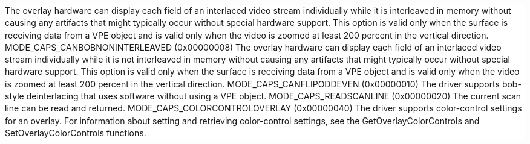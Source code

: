 </td>
<td>
The overlay hardware can display each field of an interlaced video stream individually while it is interleaved in memory without causing any artifacts that might typically occur without special hardware support. This option is valid only when the surface is receiving data from a VPE object and is valid only when the video is zoomed at least 200 percent in the vertical direction.

</td>
</tr>
<tr>
<td>
MODE_CAPS_CANBOBNONINTERLEAVED (0x00000008)

</td>
<td>
The overlay hardware can display each field of an interlaced video stream individually while it is not interleaved in memory without causing any artifacts that might typically occur without special hardware support. This option is valid only when the surface is receiving data from a VPE object and is valid only when the video is zoomed at least 200 percent in the vertical direction.

</td>
</tr>
<tr>
<td>
MODE_CAPS_CANFLIPODDEVEN (0x00000010)

</td>
<td>
The driver supports bob-style deinterlacing that uses software without using a VPE object.

</td>
</tr>
<tr>
<td>
MODE_CAPS_READSCANLINE (0x00000020)

</td>
<td>
The current scan line can be read and returned.

</td>
</tr>
<tr>
<td>
MODE_CAPS_COLORCONTROLOVERLAY (0x00000040)

</td>
<td>
The driver supports color-control settings for an overlay. For information about setting and retrieving color-control settings, see the <a href="..\d3dumddi\nc-d3dumddi-pfnd3dddi_getoverlaycolorcontrols.md">GetOverlayColorControls</a> and <a href="..\d3dumddi\nc-d3dumddi-pfnd3dddi_setoverlaycolorcontrols.md">SetOverlayColorControls</a> functions.

</td>
</tr>
</table>
